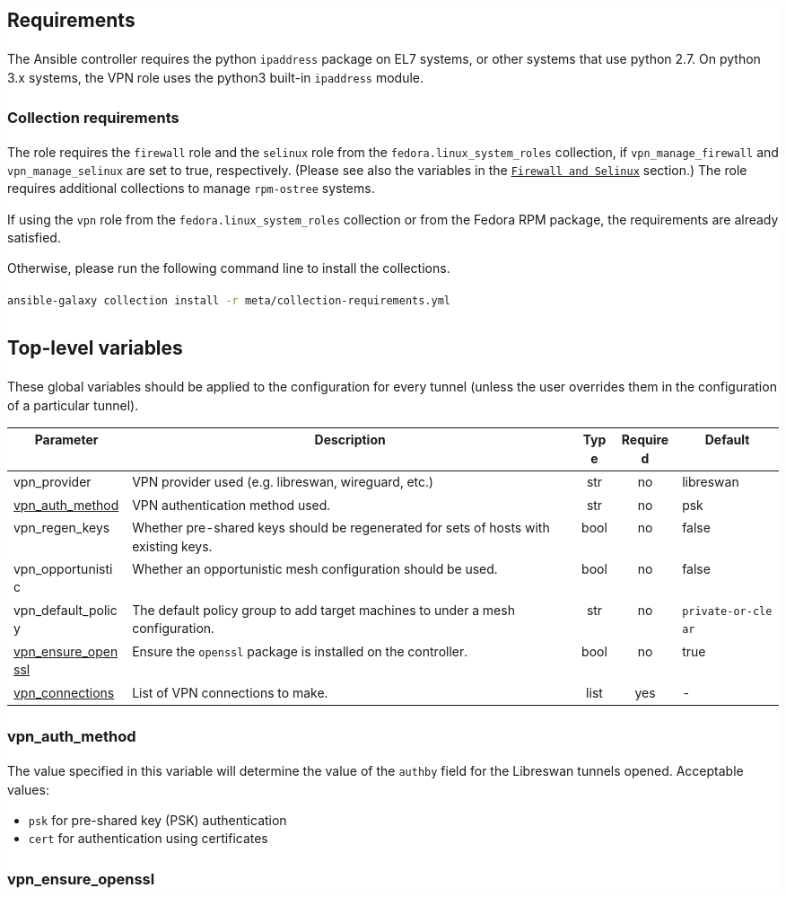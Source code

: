 ## Requirements

The Ansible controller requires the python `ipaddress` package on EL7 systems,
or other systems that use python 2.7.  On python 3.x systems, the VPN role
uses the python3 built-in `ipaddress` module.

### Collection requirements

The role requires the `firewall` role and the `selinux` role from the
`fedora.linux_system_roles` collection, if `vpn_manage_firewall` and
`vpn_manage_selinux` are set to true, respectively. (Please see also the
variables in the [`Firewall and Selinux`](#firewall-and-selinux) section.) The
role requires additional collections to manage `rpm-ostree` systems.

If using the `vpn` role from the `fedora.linux_system_roles` collection or from
the Fedora RPM package, the requirements are already satisfied.

Otherwise, please run the following command line to install the collections.

```bash
ansible-galaxy collection install -r meta/collection-requirements.yml
```

## Top-level variables

These global variables should be applied to the configuration for every tunnel (unless the user overrides them in the configuration of a particular tunnel).

| Parameter                            | Description                                                                                   | Type        | Required | Default                 |
|--------------------------------------|-----------------------------------------------------------------------------------------------|:-----------:|:--------:|-------------------------|
| vpn\_provider                        | VPN provider used (e.g. libreswan, wireguard, etc.)                                         | str         | no       | libreswan               |
| [vpn\_auth\_method](#vpn_auth_method)| VPN authentication method used.                                                             | str         | no       | psk                     |
| vpn\_regen\_keys                     | Whether pre-shared keys should be regenerated for sets of hosts with existing keys.                | bool        | no       | false                   |
| vpn\_opportunistic                   | Whether an opportunistic mesh configuration should be used.                                        | bool        | no       | false                   |
| vpn\_default\_policy                 | The default policy group to add target machines to under a mesh configuration.                | str         | no       | `private-or-clear`      |
| [vpn\_ensure\_openssl](#vpn_ensure_openssl)    | Ensure the `openssl` package is installed on the controller.                        | bool        | no       | true      |
| [vpn\_connections](#vpn_connections) | List of VPN connections to make.                                                              | list        | yes      | -                       |

### vpn_auth_method

The value specified in this variable will determine the value of the `authby` field for the Libreswan tunnels opened.
Acceptable values:

* `psk` for pre-shared key (PSK) authentication
* `cert` for authentication using certificates

### vpn_ensure_openssl
